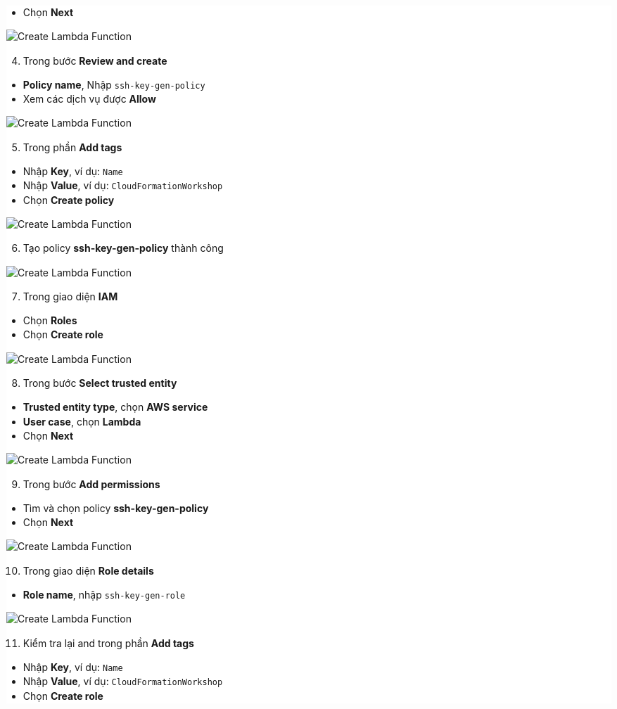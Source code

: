 - Chọn **Next**

![Create Lambda Function](/images/4.advancedcloudformation/0003-createlambdafunction.png?width=5120px)

4. Trong bước **Review and create**

- **Policy name**, Nhập `ssh-key-gen-policy`
- Xem các dịch vụ được **Allow**

![Create Lambda Function](/images/4.advancedcloudformation/0004-createlambdafunction.png?width=5120px)

5. Trong phần **Add tags**

- Nhập **Key**, ví dụ: `Name`
- Nhập **Value**, ví dụ: `CloudFormationWorkshop`
- Chọn **Create policy**

![Create Lambda Function](/images/4.advancedcloudformation/0005-createlambdafunction.png?width=5120px)

6. Tạo policy **ssh-key-gen-policy** thành công

![Create Lambda Function](/images/4.advancedcloudformation/0006-createlambdafunction.png?width=5120px)

7. Trong giao diện **IAM**

- Chọn **Roles**
- Chọn **Create role**

![Create Lambda Function](/images/4.advancedcloudformation/0007-createlambdafunction.png?width=5120px)

8. Trong bước **Select trusted entity**

- **Trusted entity type**, chọn **AWS service**
- **User case**, chọn **Lambda**
- Chọn **Next**

![Create Lambda Function](/images/4.advancedcloudformation/0008-createlambdafunction.png?width=5120px)

9. Trong bước **Add permissions**

- Tìm và chọn policy **ssh-key-gen-policy**
- Chọn **Next**

![Create Lambda Function](/images/4.advancedcloudformation/0009-createlambdafunction.png?width=5120px)

10. Trong giao diện **Role details**

- **Role name**, nhập `ssh-key-gen-role`

![Create Lambda Function](/images/4.advancedcloudformation/00010-createlambdafunction.png?width=5120px)

11. Kiểm tra lại and trong phần **Add tags**

- Nhập **Key**, ví dụ: `Name`
- Nhập **Value**, ví dụ: `CloudFormationWorkshop`
- Chọn **Create role**

